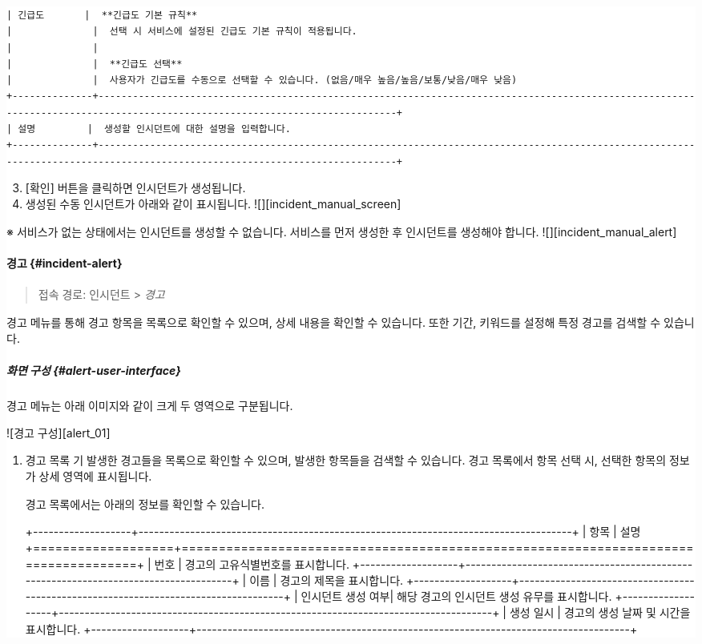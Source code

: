     | 긴급도       |  **긴급도 기본 규칙**
    |              |  선택 시 서비스에 설정된 긴급도 기본 규칙이 적용됩니다.
    |              |
    |              |  **긴급도 선택**
    |              |  사용자가 긴급도를 수동으로 선택할 수 있습니다. (없음/매우 높음/높음/보통/낮음/매우 낮음)
    +--------------+----------------------------------------------------------------------------------------------------------------------------------------------------------------------------+
    | 설명         |  생성할 인시던트에 대한 설명을 입력합니다.
    +--------------+----------------------------------------------------------------------------------------------------------------------------------------------------------------------------+


3.  [확인] 버튼을 클릭하면 인시던트가 생성됩니다.
4.  생성된 수동 인시던트가 아래와 같이 표시됩니다.
    ![][incident_manual_screen]

※ 서비스가 없는 상태에서는 인시던트를 생성할 수 없습니다. 서비스를 먼저 생성한 후 인시던트를 생성해야 합니다.
![][incident_manual_alert]






#### 경고 {#incident-alert}

>   접속 경로: 인시던트 > *경고*

경고 메뉴를 통해 경고 항목을 목록으로 확인할 수 있으며, 상세 내용을 확인할 수 있습니다.  또한 기간, 키워드를 설정해 특정 경고를 검색할 수 있습니다.


##### 화면 구성 {#alert-user-interface}

경고 메뉴는 아래 이미지와 같이 크게 두 영역으로 구분됩니다.

![경고 구성][alert_01]


1.  경고 목록
    기 발생한 경고들을 목록으로 확인할 수 있으며, 발생한 항목들을 검색할 수 있습니다. 
    경고 목록에서 항목 선택 시, 선택한 항목의 정보가 상세 영역에 표시됩니다. 

    경고 목록에서는 아래의 정보를 확인할 수 있습니다.

    +-------------------+------------------------------------------------------------------------------------+
    | 항목              | 설명
    +===================+====================================================================================+
    | 번호              | 경고의 고유식별번호를 표시합니다.
    +-------------------+------------------------------------------------------------------------------------+
    | 이름              | 경고의 제목을 표시합니다.
    +-------------------+------------------------------------------------------------------------------------+
    | 인시던트 생성 여부| 해당 경고의 인시던트 생성 유무를 표시합니다.
    +-------------------+------------------------------------------------------------------------------------+
    | 생성 일시         | 경고의 생성 날짜 및 시간을 표시합니다.
    +-------------------+------------------------------------------------------------------------------------+